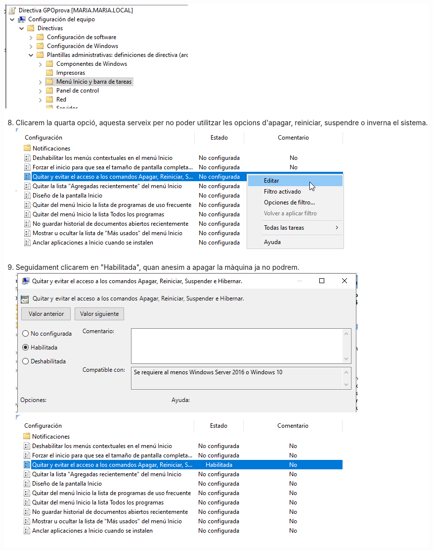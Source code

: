 ![GPO](./fotos/gpo21.png)

8. Clicarem la quarta opció, aquesta serveix per no poder utilitzar les opcions d'apagar, reiniciar, suspendre o inverna el sistema.        
![GPO](./fotos/gpo22.png)

9. Seguidament clicarem en "Habilitada", quan anesim a apagar la màquina ja no podrem.      
![GPO](./fotos/gpo23.png)
![GPO](./fotos/gpo24.png)